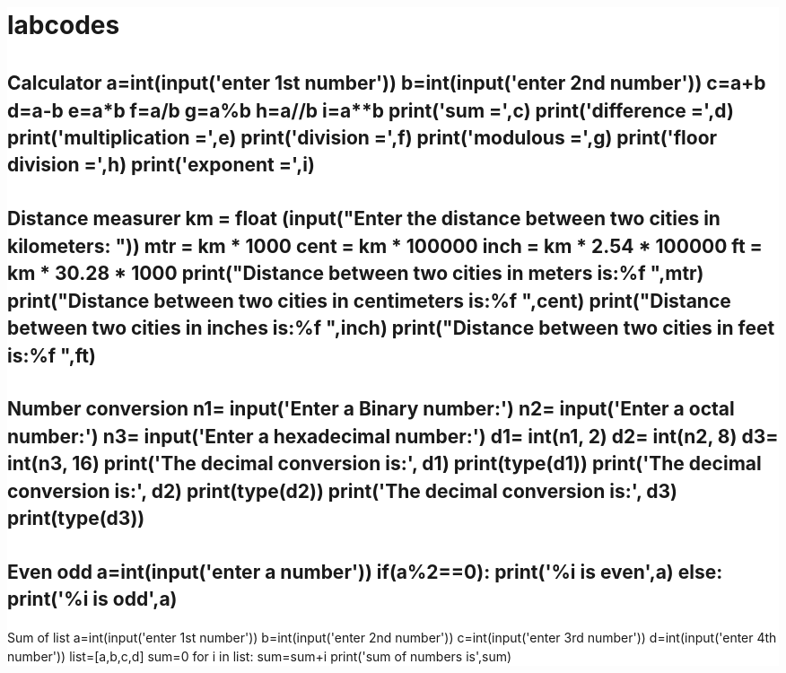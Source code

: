 # labcodes

Calculator
a=int(input('enter 1st number'))
b=int(input('enter 2nd number'))
c=a+b
d=a-b
e=a*b
f=a/b
g=a%b
h=a//b
i=a**b
print('sum =',c)
print('difference =',d)
print('multiplication =',e)
print('division =',f)
print('modulous =',g)
print('floor division =',h)
print('exponent =',i)
----------------------------------------------------------------------------------------------------------------------------------------------------------------------
Distance measurer
km = float (input("Enter the distance between two cities in kilometers: "))
mtr = km * 1000
cent = km * 100000
inch = km * 2.54 * 100000
ft = km * 30.28 * 1000
print("Distance between two cities in meters is:%f ",mtr)
print("Distance between two cities in centimeters is:%f ",cent)
print("Distance between two cities in inches is:%f ",inch)
print("Distance between two cities in feet is:%f ",ft)
----------------------------------------------------------------------------------------------------------------------------------------------------------------------
Number conversion
n1= input('Enter a Binary number:')
n2= input('Enter a octal number:')
n3= input('Enter a hexadecimal number:')
d1= int(n1, 2)
d2= int(n2, 8)
d3= int(n3, 16)
print('The decimal conversion is:', d1)
print(type(d1))
print('The decimal conversion is:', d2)
print(type(d2))
print('The decimal conversion is:', d3)
print(type(d3))
----------------------------------------------------------------------------------------------------------------------------------------------------------------------
Even odd
a=int(input('enter a number'))
if(a%2==0):
 print('%i is even',a)
else:
 print('%i is odd',a)
----------------------------------------------------------------------------------------------------------------------------------------------------------------------
Sum of list
a=int(input('enter 1st number'))
b=int(input('enter 2nd number'))
c=int(input('enter 3rd number'))
d=int(input('enter 4th number'))
list=[a,b,c,d]
sum=0
for i in list:
 sum=sum+i
print('sum of numbers is',sum)
